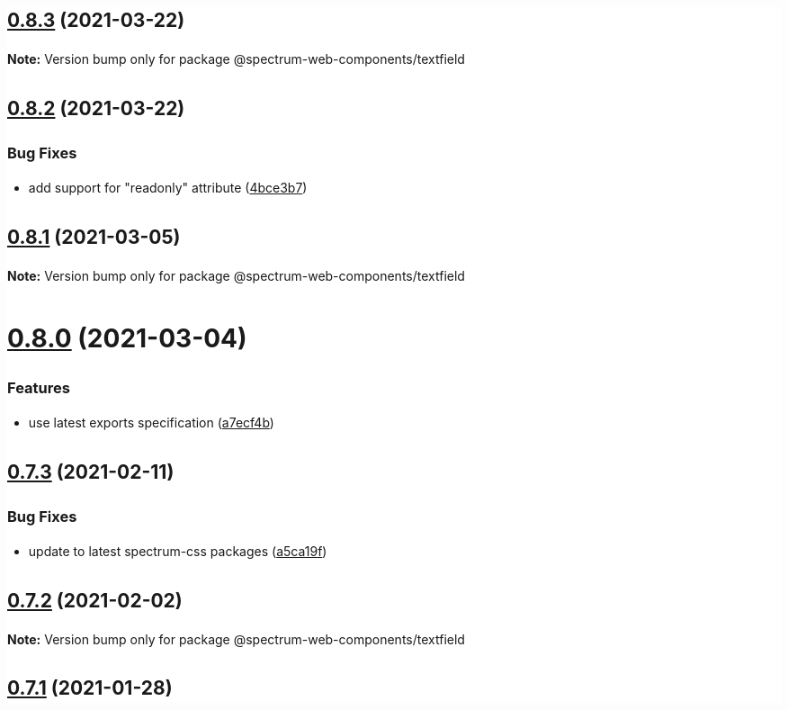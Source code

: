 ## [0.8.3](https://github.com/adobe/spectrum-web-components/compare/@spectrum-web-components/textfield@0.8.2...@spectrum-web-components/textfield@0.8.3) (2021-03-22)

**Note:** Version bump only for package @spectrum-web-components/textfield

## [0.8.2](https://github.com/adobe/spectrum-web-components/compare/@spectrum-web-components/textfield@0.8.1...@spectrum-web-components/textfield@0.8.2) (2021-03-22)

### Bug Fixes

-   add support for "readonly" attribute ([4bce3b7](https://github.com/adobe/spectrum-web-components/commit/4bce3b7b6910ac50e80efe6a8f63f57843feafb3))

## [0.8.1](https://github.com/adobe/spectrum-web-components/compare/@spectrum-web-components/textfield@0.8.0...@spectrum-web-components/textfield@0.8.1) (2021-03-05)

**Note:** Version bump only for package @spectrum-web-components/textfield

# [0.8.0](https://github.com/adobe/spectrum-web-components/compare/@spectrum-web-components/textfield@0.7.3...@spectrum-web-components/textfield@0.8.0) (2021-03-04)

### Features

-   use latest exports specification ([a7ecf4b](https://github.com/adobe/spectrum-web-components/commit/a7ecf4b6da7996f36a8a89f62cc2384709497008))

## [0.7.3](https://github.com/adobe/spectrum-web-components/compare/@spectrum-web-components/textfield@0.7.2...@spectrum-web-components/textfield@0.7.3) (2021-02-11)

### Bug Fixes

-   update to latest spectrum-css packages ([a5ca19f](https://github.com/adobe/spectrum-web-components/commit/a5ca19f67d5b3f0951667c4441d4d977bf1e0937))

## [0.7.2](https://github.com/adobe/spectrum-web-components/compare/@spectrum-web-components/textfield@0.7.1...@spectrum-web-components/textfield@0.7.2) (2021-02-02)

**Note:** Version bump only for package @spectrum-web-components/textfield

## [0.7.1](https://github.com/adobe/spectrum-web-components/compare/@spectrum-web-components/textfield@0.7.0...@spectrum-web-components/textfield@0.7.1) (2021-01-28)
